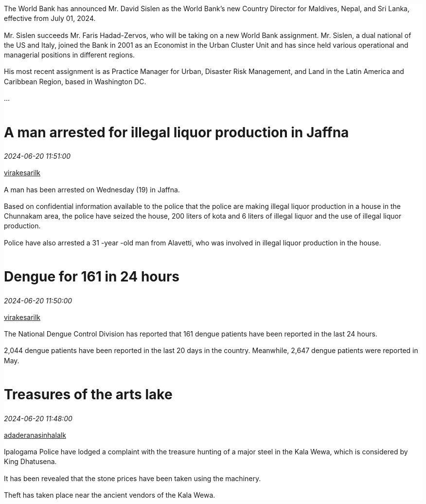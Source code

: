The World Bank has announced Mr. David Sislen as the World Bank’s new Country Director for Maldives, Nepal, and Sri Lanka, effective from July 01, 2024.

Mr. Sislen succeeds Mr. Faris Hadad-Zervos, who will be taking on a new World Bank assignment. Mr. Sislen, a dual national of the US and Italy, joined the Bank in 2001 as an Economist in the Urban Cluster Unit and has since held various operational and managerial positions in different regions.

His most recent assignment is as Practice Manager for Urban, Disaster Risk Management, and Land in the Latin America and Caribbean Region, based in Washington DC.

...



# A man arrested for illegal liquor production in Jaffna

*2024-06-20 11:51:00*

[virakesarilk](https://www.virakesari.lk/article/186537)

A man has been arrested on Wednesday (19) in Jaffna.

Based on confidential information available to the police that the police are making illegal liquor production in a house in the Chunnakam area, the police have seized the house, 200 liters of kota and 6 liters of illegal liquor and the use of illegal liquor production.

Police have also arrested a 31 -year -old man from Alavetti, who was involved in illegal liquor production in the house.



# Dengue for 161 in 24 hours

*2024-06-20 11:50:00*

[virakesarilk](https://www.virakesari.lk/article/186540)

The National Dengue Control Division has reported that 161 dengue patients have been reported in the last 24 hours.

2,044 dengue patients have been reported in the last 20 days in the country. Meanwhile, 2,647 dengue patients were reported in May.



# Treasures of the arts lake

*2024-06-20 11:48:00*

[adaderanasinhalalk](http://sinhala.adaderana.lk/news/197950)

Ipalogama Police have lodged a complaint with the treasure hunting of a major steel in the Kala Wewa, which is considered by King Dhatusena.

It has been revealed that the stone prices have been taken using the machinery.

Theft has taken place near the ancient vendors of the Kala Wewa.
